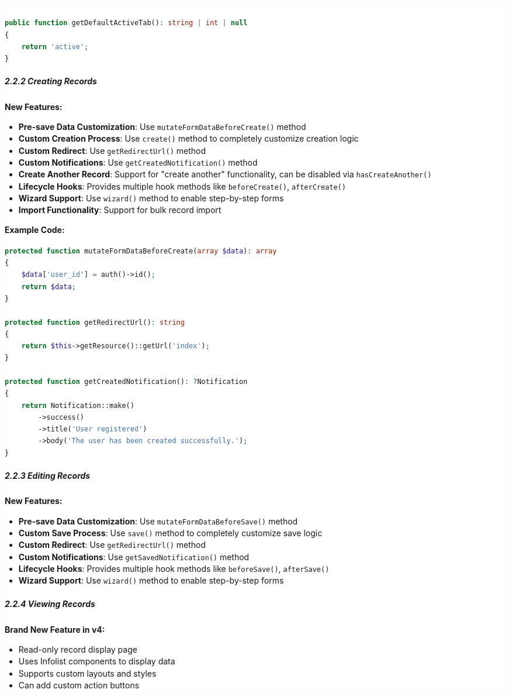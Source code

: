 ```php

public function getDefaultActiveTab(): string | int | null
{
    return 'active';
}
```

##### 2.2.2 Creating Records
**New Features:**
- **Pre-save Data Customization**: Use `mutateFormDataBeforeCreate()` method
- **Custom Creation Process**: Use `create()` method to completely customize creation logic
- **Custom Redirect**: Use `getRedirectUrl()` method
- **Custom Notifications**: Use `getCreatedNotification()` method
- **Create Another Record**: Support for "create another" functionality, can be disabled via `hasCreateAnother()`
- **Lifecycle Hooks**: Provides multiple hook methods like `beforeCreate()`, `afterCreate()`
- **Wizard Support**: Use `wizard()` method to enable step-by-step forms
- **Import Functionality**: Support for bulk record import

**Example Code:**
```php
protected function mutateFormDataBeforeCreate(array $data): array
{
    $data['user_id'] = auth()->id();
    return $data;
}

protected function getRedirectUrl(): string
{
    return $this->getResource()::getUrl('index');
}

protected function getCreatedNotification(): ?Notification
{
    return Notification::make()
        ->success()
        ->title('User registered')
        ->body('The user has been created successfully.');
}
```

##### 2.2.3 Editing Records
**New Features:**
- **Pre-save Data Customization**: Use `mutateFormDataBeforeSave()` method
- **Custom Save Process**: Use `save()` method to completely customize save logic
- **Custom Redirect**: Use `getRedirectUrl()` method
- **Custom Notifications**: Use `getSavedNotification()` method
- **Lifecycle Hooks**: Provides multiple hook methods like `beforeSave()`, `afterSave()`
- **Wizard Support**: Use `wizard()` method to enable step-by-step forms

##### 2.2.4 Viewing Records
**Brand New Feature in v4:**
- Read-only record display page
- Uses Infolist components to display data
- Supports custom layouts and styles
- Can add custom action buttons
